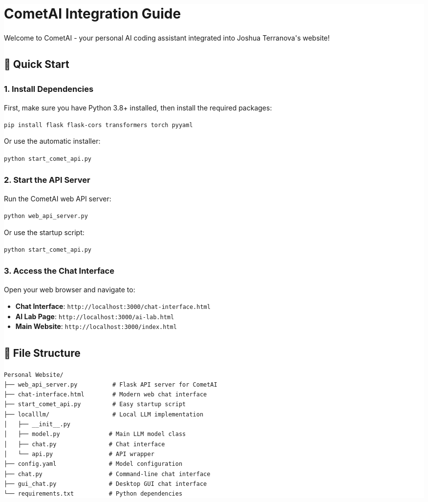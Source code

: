 # CometAI Integration Guide

Welcome to CometAI - your personal AI coding assistant integrated into Joshua Terranova's website!

## 🚀 Quick Start

### 1. Install Dependencies

First, make sure you have Python 3.8+ installed, then install the required packages:

```bash
pip install flask flask-cors transformers torch pyyaml
```

Or use the automatic installer:

```bash
python start_comet_api.py
```

### 2. Start the API Server

Run the CometAI web API server:

```bash
python web_api_server.py
```

Or use the startup script:

```bash
python start_comet_api.py
```

### 3. Access the Chat Interface

Open your web browser and navigate to:
- **Chat Interface**: `http://localhost:3000/chat-interface.html`
- **AI Lab Page**: `http://localhost:3000/ai-lab.html`
- **Main Website**: `http://localhost:3000/index.html`

## 📁 File Structure

```
Personal Website/
├── web_api_server.py          # Flask API server for CometAI
├── chat-interface.html        # Modern web chat interface
├── start_comet_api.py         # Easy startup script
├── localllm/                  # Local LLM implementation
│   ├── __init__.py
│   ├── model.py              # Main LLM model class
│   ├── chat.py               # Chat interface
│   └── api.py                # API wrapper
├── config.yaml               # Model configuration
├── chat.py                   # Command-line chat interface
├── gui_chat.py               # Desktop GUI chat interface
└── requirements.txt          # Python dependencies
```
